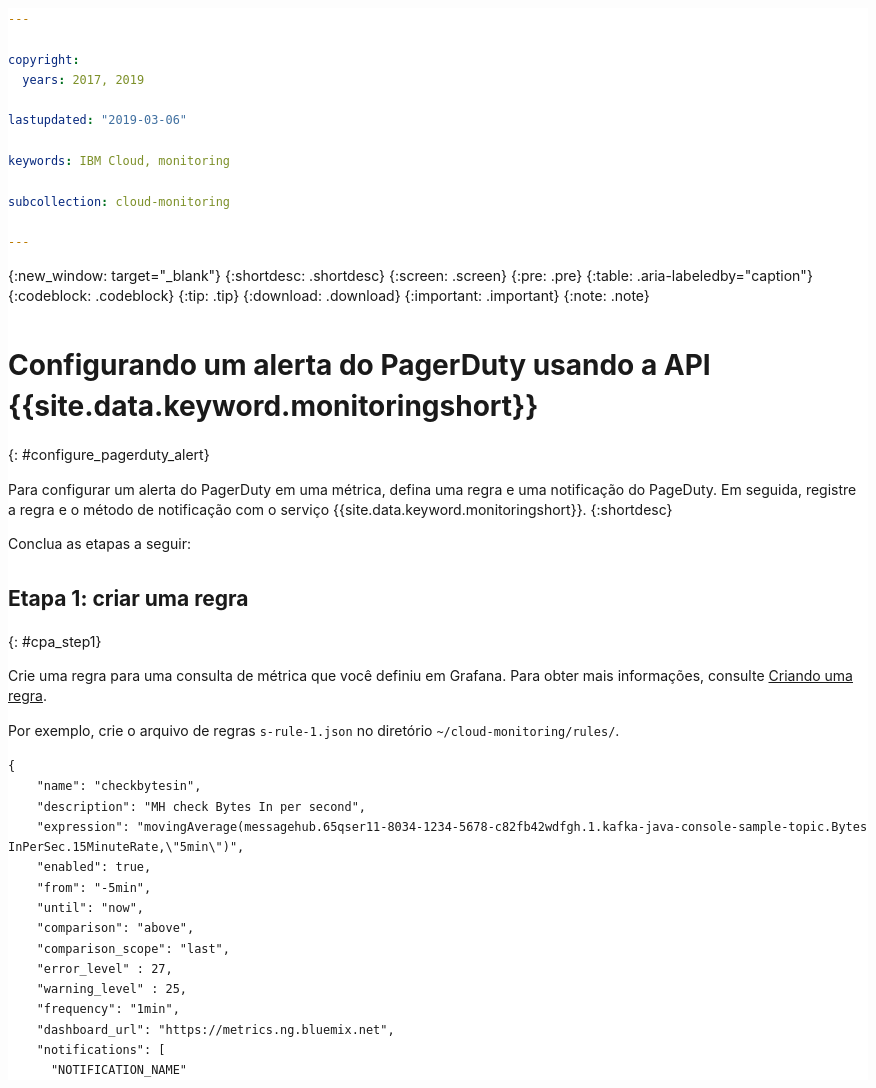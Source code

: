 ```yaml
---

copyright:
  years: 2017, 2019

lastupdated: "2019-03-06"

keywords: IBM Cloud, monitoring

subcollection: cloud-monitoring

---
```


{:new_window: target="_blank"}
{:shortdesc: .shortdesc}
{:screen: .screen}
{:pre: .pre}
{:table: .aria-labeledby="caption"}
{:codeblock: .codeblock}
{:tip: .tip}
{:download: .download}
{:important: .important}
{:note: .note}


# Configurando um alerta do PagerDuty usando a API {{site.data.keyword.monitoringshort}}
{: #configure_pagerduty_alert}

Para configurar um alerta do PagerDuty em uma métrica, defina uma regra e uma notificação do PageDuty. Em seguida, registre a regra e o método de notificação com o serviço {{site.data.keyword.monitoringshort}}.
{:shortdesc}

Conclua as etapas
a seguir:

## Etapa 1: criar uma regra
{: #cpa_step1}

Crie uma regra para uma consulta de métrica que você definiu em Grafana. Para obter mais informações, consulte [Criando uma regra](/docs/services/cloud-monitoring/alerts?topic=cloud-monitoring-rules#create).

Por exemplo, crie o arquivo de regras `s-rule-1.json` no diretório `~/cloud-monitoring/rules/`. 

```
{
    "name": "checkbytesin",
    "description": "MH check Bytes In per second",
    "expression": "movingAverage(messagehub.65qser11-8034-1234-5678-c82fb42wdfgh.1.kafka-java-console-sample-topic.BytesInPerSec.15MinuteRate,\"5min\")",
    "enabled": true,
    "from": "-5min",
    "until": "now",
    "comparison": "above",
    "comparison_scope": "last",
    "error_level" : 27,
    "warning_level" : 25,
    "frequency": "1min",
    "dashboard_url": "https://metrics.ng.bluemix.net",
    "notifications": [
      "NOTIFICATION_NAME"
```